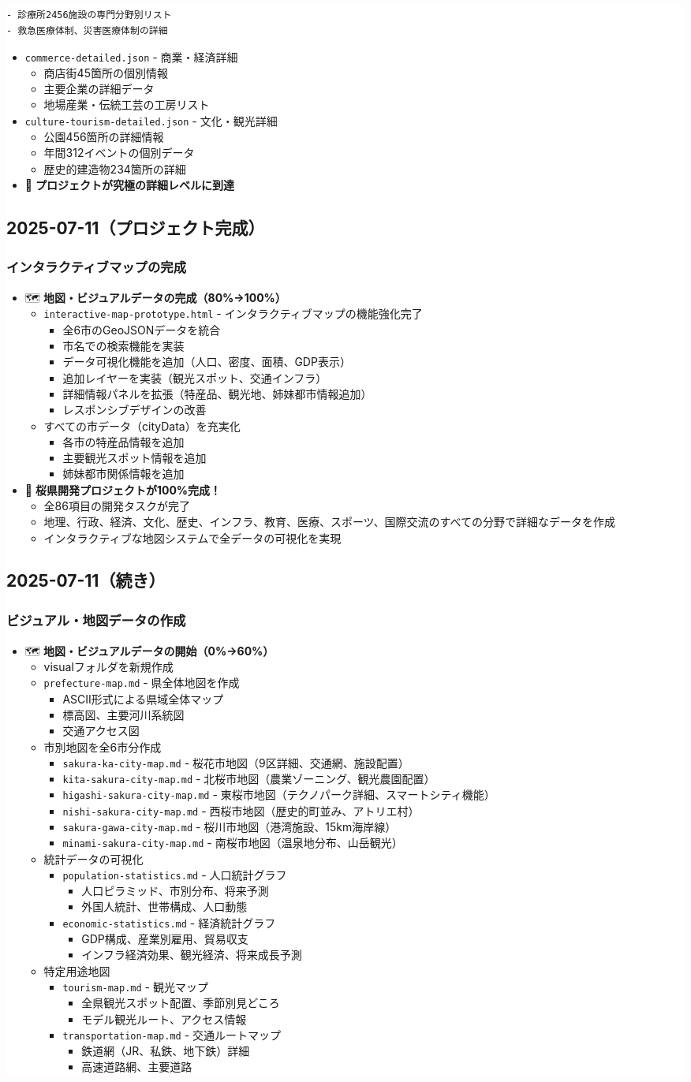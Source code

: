    - 診療所2456施設の専門分野別リスト
    - 救急医療体制、災害医療体制の詳細
  - `commerce-detailed.json` - 商業・経済詳細
    - 商店街45箇所の個別情報
    - 主要企業の詳細データ
    - 地場産業・伝統工芸の工房リスト
  - `culture-tourism-detailed.json` - 文化・観光詳細
    - 公園456箇所の詳細情報
    - 年間312イベントの個別データ
    - 歴史的建造物234箇所の詳細
- 🎯 **プロジェクトが究極の詳細レベルに到達**

## 2025-07-11（プロジェクト完成）

### インタラクティブマップの完成
- 🗺️ **地図・ビジュアルデータの完成（80%→100%）**
  - `interactive-map-prototype.html` - インタラクティブマップの機能強化完了
    - 全6市のGeoJSONデータを統合
    - 市名での検索機能を実装
    - データ可視化機能を追加（人口、密度、面積、GDP表示）
    - 追加レイヤーを実装（観光スポット、交通インフラ）
    - 詳細情報パネルを拡張（特産品、観光地、姉妹都市情報追加）
    - レスポンシブデザインの改善
  - すべての市データ（cityData）を充実化
    - 各市の特産品情報を追加
    - 主要観光スポット情報を追加
    - 姉妹都市関係情報を追加
- 🎉 **桜県開発プロジェクトが100%完成！**
  - 全86項目の開発タスクが完了
  - 地理、行政、経済、文化、歴史、インフラ、教育、医療、スポーツ、国際交流のすべての分野で詳細なデータを作成
  - インタラクティブな地図システムで全データの可視化を実現

## 2025-07-11（続き）

### ビジュアル・地図データの作成
- 🗺️ **地図・ビジュアルデータの開始（0%→60%）**
  - visualフォルダを新規作成
  - `prefecture-map.md` - 県全体地図を作成
    - ASCII形式による県域全体マップ
    - 標高図、主要河川系統図
    - 交通アクセス図
  - 市別地図を全6市分作成
    - `sakura-ka-city-map.md` - 桜花市地図（9区詳細、交通網、施設配置）
    - `kita-sakura-city-map.md` - 北桜市地図（農業ゾーニング、観光農園配置）
    - `higashi-sakura-city-map.md` - 東桜市地図（テクノパーク詳細、スマートシティ機能）
    - `nishi-sakura-city-map.md` - 西桜市地図（歴史的町並み、アトリエ村）
    - `sakura-gawa-city-map.md` - 桜川市地図（港湾施設、15km海岸線）
    - `minami-sakura-city-map.md` - 南桜市地図（温泉地分布、山岳観光）
  - 統計データの可視化
    - `population-statistics.md` - 人口統計グラフ
      - 人口ピラミッド、市別分布、将来予測
      - 外国人統計、世帯構成、人口動態
    - `economic-statistics.md` - 経済統計グラフ
      - GDP構成、産業別雇用、貿易収支
      - インフラ経済効果、観光経済、将来成長予測
  - 特定用途地図
    - `tourism-map.md` - 観光マップ
      - 全県観光スポット配置、季節別見どころ
      - モデル観光ルート、アクセス情報
    - `transportation-map.md` - 交通ルートマップ
      - 鉄道網（JR、私鉄、地下鉄）詳細
      - 高速道路網、主要道路